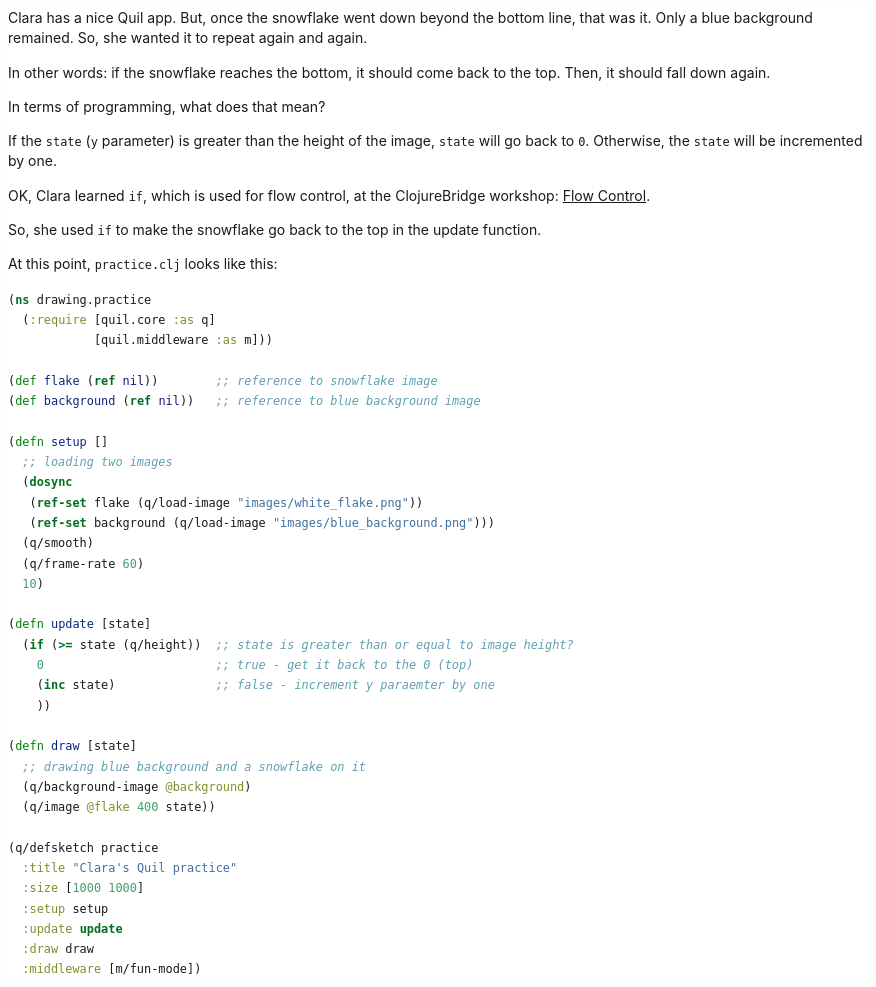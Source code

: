 Clara has a nice Quil app. But, once the snowflake went down beyond
the bottom line, that was it. Only a blue background remained. So, she
wanted it to repeat again and again.

In other words: if the snowflake reaches the bottom, it should come
back to the top. Then, it should fall down again.

In terms of programming, what does that mean?

If the `state` (`y` parameter) is greater than the height of the
image, `state` will go back to `0`. Otherwise, the `state` will be
incremented by one.

OK, Clara learned `if`, which is used for flow control, at the
ClojureBridge workshop:
[Flow Control](https://github.com/ClojureBridge/curriculum/blob/master/outline/flow_control.md).

So, she used `if` to make the snowflake go back to the top in the
update function.

At this point, `practice.clj` looks like this:

```clojure
(ns drawing.practice
  (:require [quil.core :as q]
            [quil.middleware :as m]))

(def flake (ref nil))        ;; reference to snowflake image
(def background (ref nil))   ;; reference to blue background image

(defn setup []
  ;; loading two images
  (dosync
   (ref-set flake (q/load-image "images/white_flake.png"))
   (ref-set background (q/load-image "images/blue_background.png")))
  (q/smooth)
  (q/frame-rate 60)
  10)

(defn update [state]
  (if (>= state (q/height))  ;; state is greater than or equal to image height?
    0                        ;; true - get it back to the 0 (top)
    (inc state)              ;; false - increment y paraemter by one
    ))

(defn draw [state]
  ;; drawing blue background and a snowflake on it
  (q/background-image @background)
  (q/image @flake 400 state))

(q/defsketch practice
  :title "Clara's Quil practice"
  :size [1000 1000]
  :setup setup
  :update update
  :draw draw
  :middleware [m/fun-mode])
```
